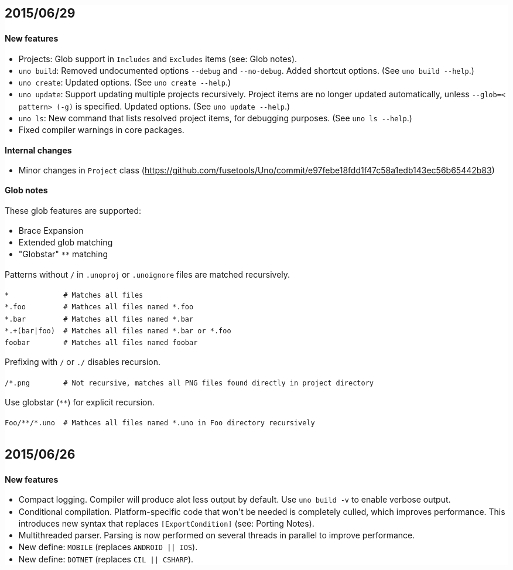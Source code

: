 
2015/06/29
----------

**New features**

- Projects: Glob support in `Includes` and `Excludes` items (see: Glob notes).
- `uno build`: Removed undocumented options `--debug` and `--no-debug`. Added shortcut options. (See
  `uno build --help`.)
- `uno create`: Updated options. (See `uno create --help`.)
- `uno update`: Support updating multiple projects recursively. Project items are no longer updated
  automatically, unless `--glob=<pattern> (-g)` is specified. Updated options. (See `uno update --help`.)
- `uno ls`: New command that lists resolved project items, for debugging purposes. (See `uno ls --help`.)
- Fixed compiler warnings in core packages.

**Internal changes**

- Minor changes in `Project` class (https://github.com/fusetools/Uno/commit/e97febe18fdd1f47c58a1edb143ec56b65442b83)

**Glob notes**

These glob features are supported:

- Brace Expansion
- Extended glob matching
- "Globstar" `**` matching

Patterns without `/` in `.unoproj` or `.unoignore` files are matched recursively.

```
*             # Matches all files
*.foo         # Mathces all files named *.foo
*.bar         # Matches all files named *.bar
*.+(bar|foo)  # Matches all files named *.bar or *.foo
foobar        # Matches all files named foobar
```

Prefixing with `/` or `./` disables recursion.

```
/*.png        # Not recursive, matches all PNG files found directly in project directory
```

Use globstar (`**`) for explicit recursion.

```
Foo/**/*.uno  # Mathces all files named *.uno in Foo directory recursively
```


2015/06/26
----------

**New features**

- Compact logging. Compiler will produce alot less output by default. Use `uno build -v` to enable
  verbose output.
- Conditional compilation. Platform-specific code that won't be needed is completely culled, which
  improves performance. This introduces new syntax that replaces `[ExportCondition]` (see: Porting Notes).
- Multithreaded parser. Parsing is now performed on several threads in parallel to improve performance.
- New define: `MOBILE` (replaces `ANDROID || IOS`).
- New define: `DOTNET` (replaces `CIL || CSHARP`).

